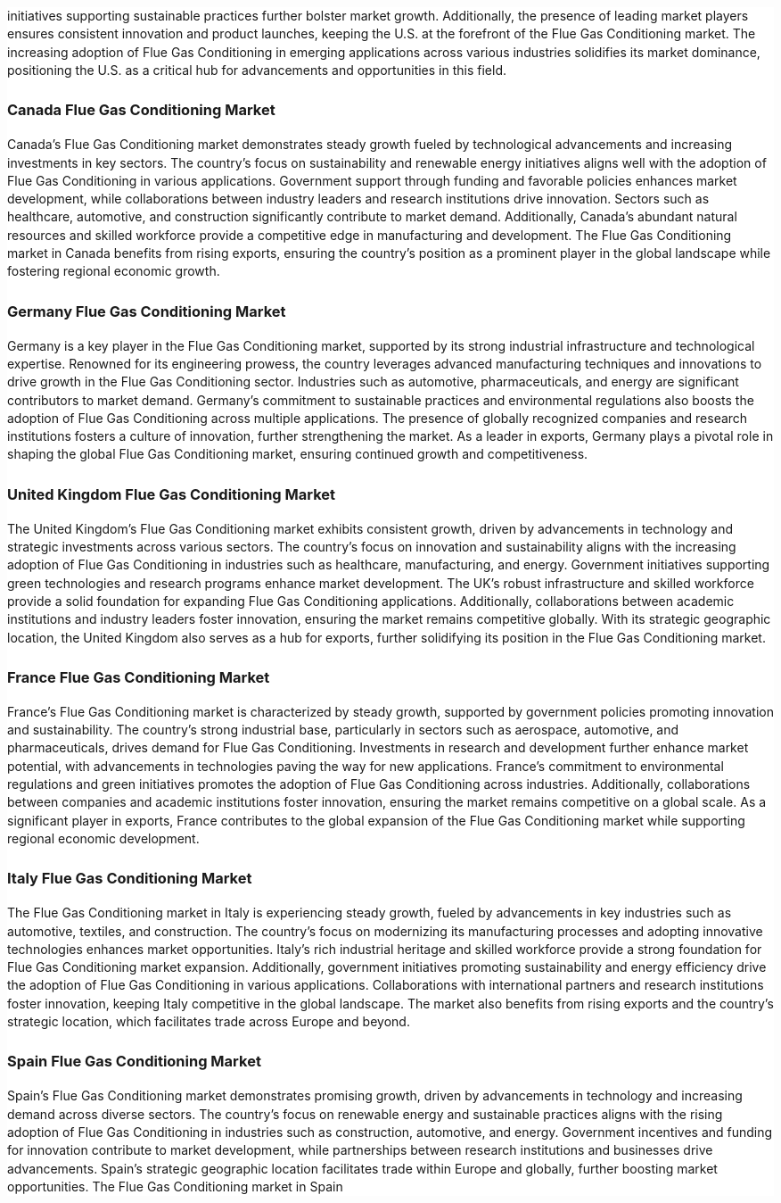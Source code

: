 initiatives supporting sustainable practices further bolster market growth. Additionally, the presence of leading market players ensures consistent innovation and product launches, keeping the U.S. at the forefront of the Flue Gas Conditioning market. The increasing adoption of Flue Gas Conditioning in emerging applications across various industries solidifies its market dominance, positioning the U.S. as a critical hub for advancements and opportunities in this field.</p><h3>Canada Flue Gas Conditioning Market</h3><p>Canada&rsquo;s Flue Gas Conditioning market demonstrates steady growth fueled by technological advancements and increasing investments in key sectors. The country&rsquo;s focus on sustainability and renewable energy initiatives aligns well with the adoption of Flue Gas Conditioning in various applications. Government support through funding and favorable policies enhances market development, while collaborations between industry leaders and research institutions drive innovation. Sectors such as healthcare, automotive, and construction significantly contribute to market demand. Additionally, Canada&rsquo;s abundant natural resources and skilled workforce provide a competitive edge in manufacturing and development. The Flue Gas Conditioning market in Canada benefits from rising exports, ensuring the country&rsquo;s position as a prominent player in the global landscape while fostering regional economic growth.</p><h3>Germany Flue Gas Conditioning Market</h3><p>Germany is a key player in the Flue Gas Conditioning market, supported by its strong industrial infrastructure and technological expertise. Renowned for its engineering prowess, the country leverages advanced manufacturing techniques and innovations to drive growth in the Flue Gas Conditioning sector. Industries such as automotive, pharmaceuticals, and energy are significant contributors to market demand. Germany&rsquo;s commitment to sustainable practices and environmental regulations also boosts the adoption of Flue Gas Conditioning across multiple applications. The presence of globally recognized companies and research institutions fosters a culture of innovation, further strengthening the market. As a leader in exports, Germany plays a pivotal role in shaping the global Flue Gas Conditioning market, ensuring continued growth and competitiveness.</p><h3>United Kingdom Flue Gas Conditioning Market</h3><p>The United Kingdom&rsquo;s Flue Gas Conditioning market exhibits consistent growth, driven by advancements in technology and strategic investments across various sectors. The country&rsquo;s focus on innovation and sustainability aligns with the increasing adoption of Flue Gas Conditioning in industries such as healthcare, manufacturing, and energy. Government initiatives supporting green technologies and research programs enhance market development. The UK&rsquo;s robust infrastructure and skilled workforce provide a solid foundation for expanding Flue Gas Conditioning applications. Additionally, collaborations between academic institutions and industry leaders foster innovation, ensuring the market remains competitive globally. With its strategic geographic location, the United Kingdom also serves as a hub for exports, further solidifying its position in the Flue Gas Conditioning market.</p><h3>France Flue Gas Conditioning Market</h3><p>France&rsquo;s Flue Gas Conditioning market is characterized by steady growth, supported by government policies promoting innovation and sustainability. The country&rsquo;s strong industrial base, particularly in sectors such as aerospace, automotive, and pharmaceuticals, drives demand for Flue Gas Conditioning. Investments in research and development further enhance market potential, with advancements in technologies paving the way for new applications. France&rsquo;s commitment to environmental regulations and green initiatives promotes the adoption of Flue Gas Conditioning across industries. Additionally, collaborations between companies and academic institutions foster innovation, ensuring the market remains competitive on a global scale. As a significant player in exports, France contributes to the global expansion of the Flue Gas Conditioning market while supporting regional economic development.</p><h3>Italy Flue Gas Conditioning Market</h3><p>The Flue Gas Conditioning market in Italy is experiencing steady growth, fueled by advancements in key industries such as automotive, textiles, and construction. The country&rsquo;s focus on modernizing its manufacturing processes and adopting innovative technologies enhances market opportunities. Italy&rsquo;s rich industrial heritage and skilled workforce provide a strong foundation for Flue Gas Conditioning market expansion. Additionally, government initiatives promoting sustainability and energy efficiency drive the adoption of Flue Gas Conditioning in various applications. Collaborations with international partners and research institutions foster innovation, keeping Italy competitive in the global landscape. The market also benefits from rising exports and the country&rsquo;s strategic location, which facilitates trade across Europe and beyond.</p><h3>Spain Flue Gas Conditioning Market</h3><p>Spain&rsquo;s Flue Gas Conditioning market demonstrates promising growth, driven by advancements in technology and increasing demand across diverse sectors. The country&rsquo;s focus on renewable energy and sustainable practices aligns with the rising adoption of Flue Gas Conditioning in industries such as construction, automotive, and energy. Government incentives and funding for innovation contribute to market development, while partnerships between research institutions and businesses drive advancements. Spain&rsquo;s strategic geographic location facilitates trade within Europe and globally, further boosting market opportunities. The Flue Gas Conditioning market in Spain